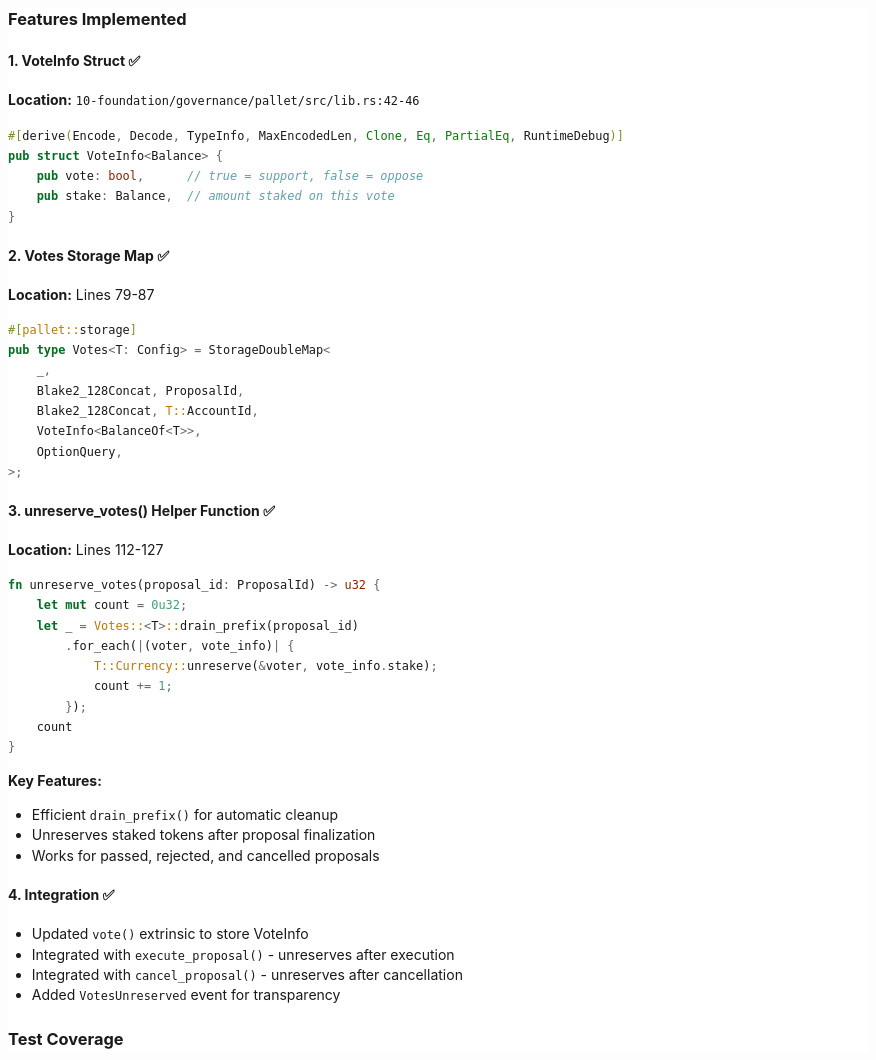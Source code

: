 ### Features Implemented

#### 1. VoteInfo Struct ✅
**Location:** `10-foundation/governance/pallet/src/lib.rs:42-46`

```rust
#[derive(Encode, Decode, TypeInfo, MaxEncodedLen, Clone, Eq, PartialEq, RuntimeDebug)]
pub struct VoteInfo<Balance> {
    pub vote: bool,      // true = support, false = oppose
    pub stake: Balance,  // amount staked on this vote
}
```

#### 2. Votes Storage Map ✅
**Location:** Lines 79-87

```rust
#[pallet::storage]
pub type Votes<T: Config> = StorageDoubleMap<
    _,
    Blake2_128Concat, ProposalId,
    Blake2_128Concat, T::AccountId,
    VoteInfo<BalanceOf<T>>,
    OptionQuery,
>;
```

#### 3. unreserve_votes() Helper Function ✅
**Location:** Lines 112-127

```rust
fn unreserve_votes(proposal_id: ProposalId) -> u32 {
    let mut count = 0u32;
    let _ = Votes::<T>::drain_prefix(proposal_id)
        .for_each(|(voter, vote_info)| {
            T::Currency::unreserve(&voter, vote_info.stake);
            count += 1;
        });
    count
}
```

**Key Features:**
- Efficient `drain_prefix()` for automatic cleanup
- Unreserves staked tokens after proposal finalization
- Works for passed, rejected, and cancelled proposals

#### 4. Integration ✅
- Updated `vote()` extrinsic to store VoteInfo
- Integrated with `execute_proposal()` - unreserves after execution
- Integrated with `cancel_proposal()` - unreserves after cancellation
- Added `VotesUnreserved` event for transparency

### Test Coverage
